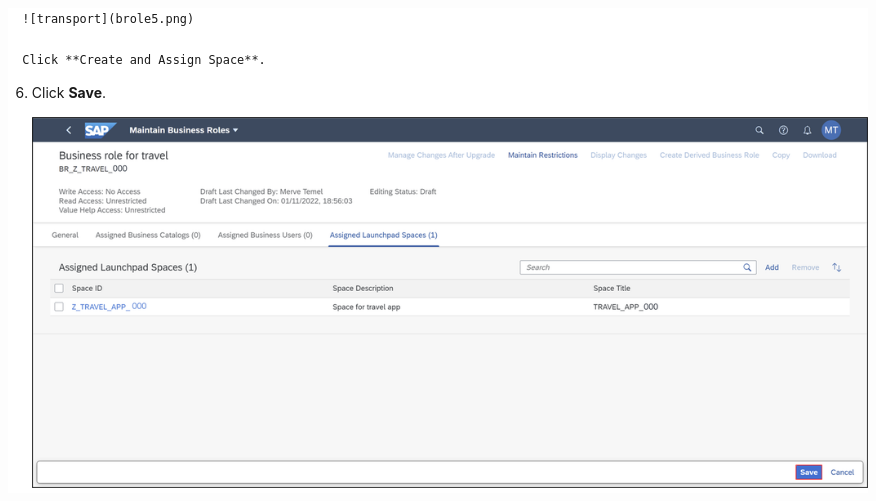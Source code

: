       ![transport](brole5.png)

      Click **Create and Assign Space**.

  6. Click **Save**.

      ![transport](brole6.png)

